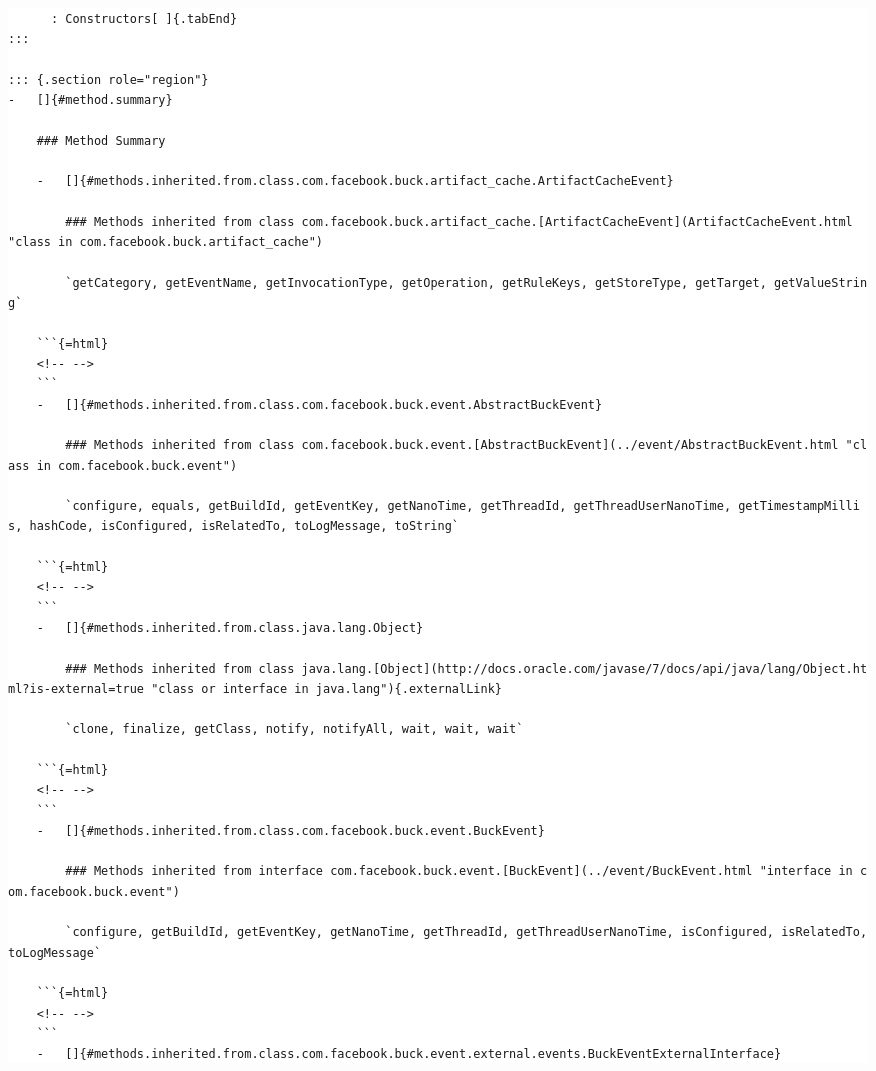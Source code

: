           : Constructors[ ]{.tabEnd}
    :::

    ::: {.section role="region"}
    -   []{#method.summary}

        ### Method Summary

        -   []{#methods.inherited.from.class.com.facebook.buck.artifact_cache.ArtifactCacheEvent}

            ### Methods inherited from class com.facebook.buck.artifact_cache.[ArtifactCacheEvent](ArtifactCacheEvent.html "class in com.facebook.buck.artifact_cache")

            `getCategory, getEventName, getInvocationType, getOperation, getRuleKeys, getStoreType, getTarget, getValueString`

        ```{=html}
        <!-- -->
        ```
        -   []{#methods.inherited.from.class.com.facebook.buck.event.AbstractBuckEvent}

            ### Methods inherited from class com.facebook.buck.event.[AbstractBuckEvent](../event/AbstractBuckEvent.html "class in com.facebook.buck.event")

            `configure, equals, getBuildId, getEventKey, getNanoTime, getThreadId, getThreadUserNanoTime, getTimestampMillis, hashCode, isConfigured, isRelatedTo, toLogMessage, toString`

        ```{=html}
        <!-- -->
        ```
        -   []{#methods.inherited.from.class.java.lang.Object}

            ### Methods inherited from class java.lang.[Object](http://docs.oracle.com/javase/7/docs/api/java/lang/Object.html?is-external=true "class or interface in java.lang"){.externalLink}

            `clone, finalize, getClass, notify, notifyAll, wait, wait, wait`

        ```{=html}
        <!-- -->
        ```
        -   []{#methods.inherited.from.class.com.facebook.buck.event.BuckEvent}

            ### Methods inherited from interface com.facebook.buck.event.[BuckEvent](../event/BuckEvent.html "interface in com.facebook.buck.event")

            `configure, getBuildId, getEventKey, getNanoTime, getThreadId, getThreadUserNanoTime, isConfigured, isRelatedTo, toLogMessage`

        ```{=html}
        <!-- -->
        ```
        -   []{#methods.inherited.from.class.com.facebook.buck.event.external.events.BuckEventExternalInterface}
